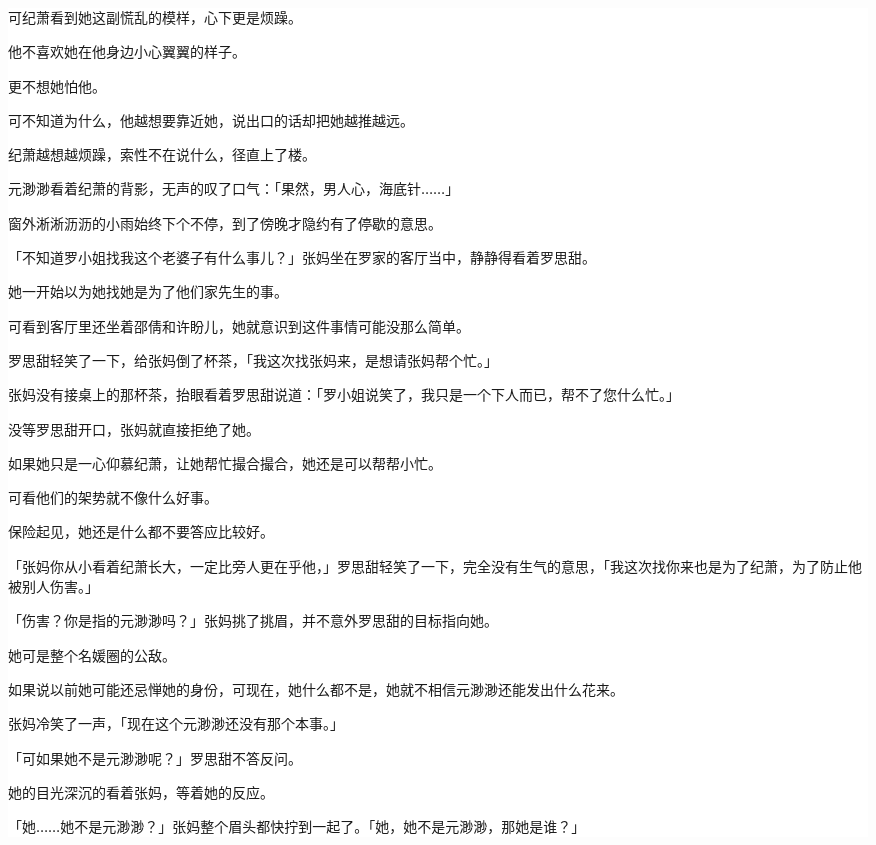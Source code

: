 
可纪萧看到她这副慌乱的模样，心下更是烦躁。


他不喜欢她在他身边小心翼翼的样子。


更不想她怕他。


可不知道为什么，他越想要靠近她，说出口的话却把她越推越远。


纪萧越想越烦躁，索性不在说什么，径直上了楼。


元渺渺看着纪萧的背影，无声的叹了口气：「果然，男人心，海底针……」


窗外淅淅沥沥的小雨始终下个不停，到了傍晚才隐约有了停歇的意思。


「不知道罗小姐找我这个老婆子有什么事儿？」张妈坐在罗家的客厅当中，静静得看着罗思甜。


她一开始以为她找她是为了他们家先生的事。


可看到客厅里还坐着邵倩和许盼儿，她就意识到这件事情可能没那么简单。


罗思甜轻笑了一下，给张妈倒了杯茶，「我这次找张妈来，是想请张妈帮个忙。」


张妈没有接桌上的那杯茶，抬眼看着罗思甜说道：「罗小姐说笑了，我只是一个下人而已，帮不了您什么忙。」


没等罗思甜开口，张妈就直接拒绝了她。


如果她只是一心仰慕纪萧，让她帮忙撮合撮合，她还是可以帮帮小忙。


可看他们的架势就不像什么好事。


保险起见，她还是什么都不要答应比较好。


「张妈你从小看着纪萧长大，一定比旁人更在乎他，」罗思甜轻笑了一下，完全没有生气的意思，「我这次找你来也是为了纪萧，为了防止他被别人伤害。」


「伤害？你是指的元渺渺吗？」张妈挑了挑眉，并不意外罗思甜的目标指向她。


她可是整个名媛圈的公敌。


如果说以前她可能还忌惮她的身份，可现在，她什么都不是，她就不相信元渺渺还能发出什么花来。


张妈冷笑了一声，「现在这个元渺渺还没有那个本事。」


「可如果她不是元渺渺呢？」罗思甜不答反问。


她的目光深沉的看着张妈，等着她的反应。


「她……她不是元渺渺？」张妈整个眉头都快拧到一起了。「她，她不是元渺渺，那她是谁？」


